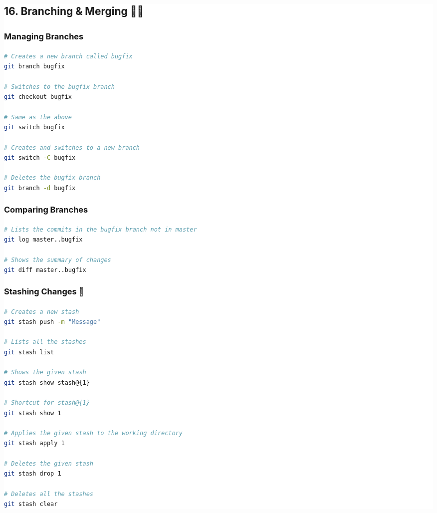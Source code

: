 ## 16. Branching & Merging 🌿🔀
### Managing Branches
```sh
# Creates a new branch called bugfix
git branch bugfix

# Switches to the bugfix branch
git checkout bugfix

# Same as the above
git switch bugfix

# Creates and switches to a new branch
git switch -C bugfix

# Deletes the bugfix branch
git branch -d bugfix
```

### Comparing Branches
```sh
# Lists the commits in the bugfix branch not in master
git log master..bugfix

# Shows the summary of changes
git diff master..bugfix
```

### Stashing Changes 💾
```sh
# Creates a new stash
git stash push -m "Message"

# Lists all the stashes
git stash list

# Shows the given stash
git stash show stash@{1}

# Shortcut for stash@{1}
git stash show 1

# Applies the given stash to the working directory
git stash apply 1

# Deletes the given stash
git stash drop 1

# Deletes all the stashes
git stash clear
```
